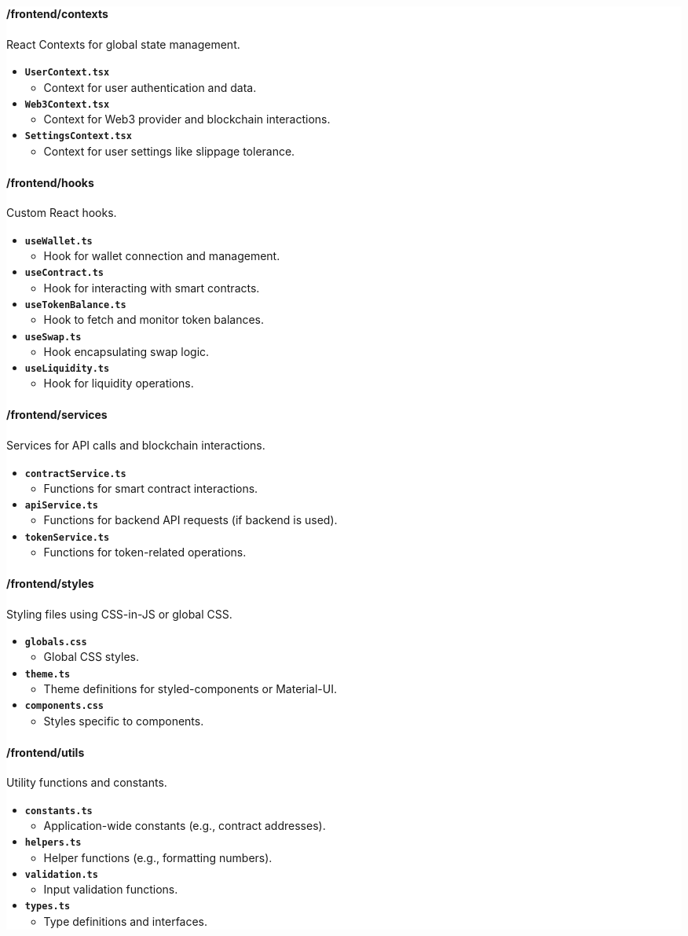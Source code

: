 #### **/frontend/contexts**

React Contexts for global state management.

- **`UserContext.tsx`**
  - Context for user authentication and data.
- **`Web3Context.tsx`**
  - Context for Web3 provider and blockchain interactions.
- **`SettingsContext.tsx`**
  - Context for user settings like slippage tolerance.

#### **/frontend/hooks**

Custom React hooks.

- **`useWallet.ts`**
  - Hook for wallet connection and management.
- **`useContract.ts`**
  - Hook for interacting with smart contracts.
- **`useTokenBalance.ts`**
  - Hook to fetch and monitor token balances.
- **`useSwap.ts`**
  - Hook encapsulating swap logic.
- **`useLiquidity.ts`**
  - Hook for liquidity operations.

#### **/frontend/services**

Services for API calls and blockchain interactions.

- **`contractService.ts`**
  - Functions for smart contract interactions.
- **`apiService.ts`**
  - Functions for backend API requests (if backend is used).
- **`tokenService.ts`**
  - Functions for token-related operations.

#### **/frontend/styles**

Styling files using CSS-in-JS or global CSS.

- **`globals.css`**
  - Global CSS styles.
- **`theme.ts`**
  - Theme definitions for styled-components or Material-UI.
- **`components.css`**
  - Styles specific to components.

#### **/frontend/utils**

Utility functions and constants.

- **`constants.ts`**
  - Application-wide constants (e.g., contract addresses).
- **`helpers.ts`**
  - Helper functions (e.g., formatting numbers).
- **`validation.ts`**
  - Input validation functions.
- **`types.ts`**
  - Type definitions and interfaces.
